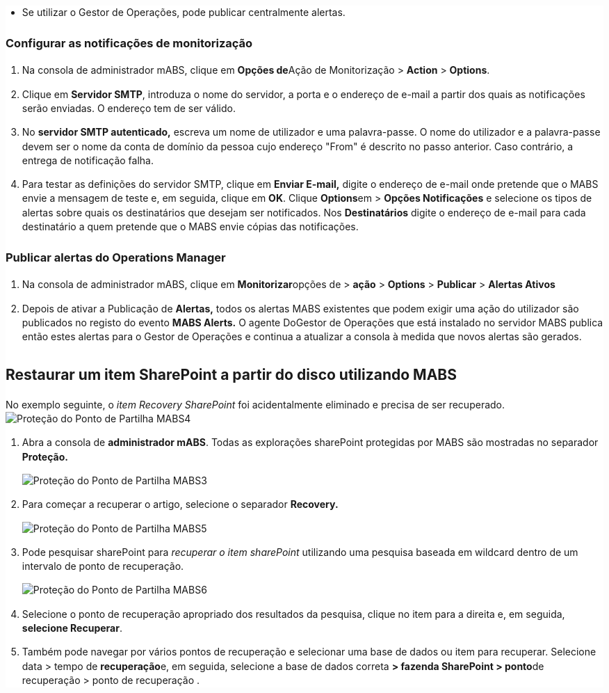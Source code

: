 * Se utilizar o Gestor de Operações, pode publicar centralmente alertas.

### <a name="set-up-monitoring-notifications"></a>Configurar as notificações de monitorização

1. Na consola de administrador mABS, clique em **Opções de**Ação de Monitorização  >  **Action**  >  **Options**.

2. Clique em **Servidor SMTP**, introduza o nome do servidor, a porta e o endereço de e-mail a partir dos quais as notificações serão enviadas. O endereço tem de ser válido.

3. No **servidor SMTP autenticado,** escreva um nome de utilizador e uma palavra-passe. O nome do utilizador e a palavra-passe devem ser o nome da conta de domínio da pessoa cujo endereço "From" é descrito no passo anterior. Caso contrário, a entrega de notificação falha.

4. Para testar as definições do servidor SMTP, clique em **Enviar E-mail,** digite o endereço de e-mail onde pretende que o MABS envie a mensagem de teste e, em seguida, clique em **OK**. Clique **Options**em  >  **Opções Notificações** e selecione os tipos de alertas sobre quais os destinatários que desejam ser notificados. Nos **Destinatários** digite o endereço de e-mail para cada destinatário a quem pretende que o MABS envie cópias das notificações.

### <a name="publish-operations-manager-alerts"></a>Publicar alertas do Operations Manager

1. Na consola de administrador mABS, clique em **Monitorizar**opções de  >  **ação**  >  **Options**  >  **Publicar**  >  **Alertas Ativos**

2. Depois de ativar a Publicação de **Alertas,** todos os alertas MABS existentes que podem exigir uma ação do utilizador são publicados no registo do evento **MABS Alerts.** O agente DoGestor de Operações que está instalado no servidor MABS publica então estes alertas para o Gestor de Operações e continua a atualizar a consola à medida que novos alertas são gerados.

## <a name="restore-a-sharepoint-item-from-disk-by-using-mabs"></a>Restaurar um item SharePoint a partir do disco utilizando MABS

No exemplo seguinte, o *item Recovery SharePoint* foi acidentalmente eliminado e precisa de ser recuperado.
![Proteção do Ponto de Partilha MABS4](./media/backup-azure-backup-sharepoint/dpm-sharepoint-protection5.png)

1. Abra a consola de **administrador mABS**. Todas as explorações sharePoint protegidas por MABS são mostradas no separador **Proteção.**

    ![Proteção do Ponto de Partilha MABS3](./media/backup-azure-backup-sharepoint/dpm-sharepoint-protection4.png)
2. Para começar a recuperar o artigo, selecione o separador **Recovery.**

    ![Proteção do Ponto de Partilha MABS5](./media/backup-azure-backup-sharepoint/dpm-sharepoint-protection6.png)
3. Pode pesquisar sharePoint para *recuperar o item sharePoint* utilizando uma pesquisa baseada em wildcard dentro de um intervalo de ponto de recuperação.

    ![Proteção do Ponto de Partilha MABS6](./media/backup-azure-backup-sharepoint/dpm-sharepoint-protection7.png)
4. Selecione o ponto de recuperação apropriado dos resultados da pesquisa, clique no item para a direita e, em seguida, **selecione Recuperar**.
5. Também pode navegar por vários pontos de recuperação e selecionar uma base de dados ou item para recuperar. Selecione data > tempo de **recuperação**e, em seguida, selecione a base de dados correta **> fazenda SharePoint > ponto**de recuperação > ponto de recuperação .
